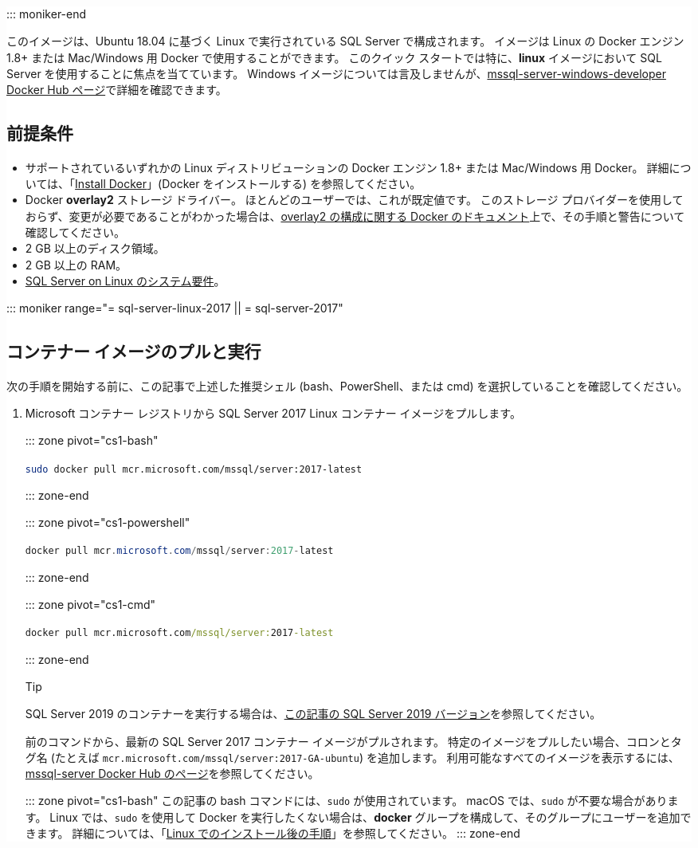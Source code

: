 ::: moniker-end

このイメージは、Ubuntu 18.04 に基づく Linux で実行されている SQL Server で構成されます。 イメージは Linux の Docker エンジン 1.8+ または Mac/Windows 用 Docker で使用することができます。 このクイック スタートでは特に、**linux** イメージにおいて SQL Server を使用することに焦点を当てています。 Windows イメージについては言及しませんが、[mssql-server-windows-developer Docker Hub ページ](https://hub.docker.com/r/microsoft/mssql-server-windows-developer/)で詳細を確認できます。

## <a name="prerequisites"></a><a id="requirements"></a> 前提条件

- サポートされているいずれかの Linux ディストリビューションの Docker エンジン 1.8+ または Mac/Windows 用 Docker。 詳細については、「[Install Docker](https://docs.docker.com/engine/installation/)」(Docker をインストールする) を参照してください。
- Docker **overlay2** ストレージ ドライバー。 ほとんどのユーザーでは、これが既定値です。 このストレージ プロバイダーを使用しておらず、変更が必要であることがわかった場合は、[overlay2 の構成に関する Docker のドキュメント](https://docs.docker.com/storage/storagedriver/overlayfs-driver/#configure-docker-with-the-overlay-or-overlay2-storage-driver)上で、その手順と警告について確認してください。
- 2 GB 以上のディスク領域。
- 2 GB 以上の RAM。
- [SQL Server on Linux のシステム要件](sql-server-linux-setup.md#system)。


::: moniker range="= sql-server-linux-2017 || = sql-server-2017"

## <a name="pull-and-run-the-container-image"></a><a id="pullandrun2017"></a> コンテナー イメージのプルと実行

次の手順を開始する前に、この記事で上述した推奨シェル (bash、PowerShell、または cmd) を選択していることを確認してください。

1. Microsoft コンテナー レジストリから SQL Server 2017 Linux コンテナー イメージをプルします。

   ::: zone pivot="cs1-bash"
   ```bash
   sudo docker pull mcr.microsoft.com/mssql/server:2017-latest
   ```
   ::: zone-end

   ::: zone pivot="cs1-powershell"
   ```PowerShell
   docker pull mcr.microsoft.com/mssql/server:2017-latest
   ```
   ::: zone-end

   ::: zone pivot="cs1-cmd"
   ```cmd
   docker pull mcr.microsoft.com/mssql/server:2017-latest
   ```
   ::: zone-end

   > [!TIP]
   > SQL Server 2019 のコンテナーを実行する場合は、[この記事の SQL Server 2019 バージョン](quickstart-install-connect-docker.md?view=sql-server-linux-ver15#pullandrun2019)を参照してください。

   前のコマンドから、最新の SQL Server 2017 コンテナー イメージがプルされます。 特定のイメージをプルしたい場合、コロンとタグ名 (たとえば `mcr.microsoft.com/mssql/server:2017-GA-ubuntu`) を追加します。 利用可能なすべてのイメージを表示するには、[mssql-server Docker Hub のページ](https://hub.docker.com/r/microsoft/mssql-server)を参照してください。

   ::: zone pivot="cs1-bash"
   この記事の bash コマンドには、`sudo` が使用されています。 macOS では、`sudo` が不要な場合があります。 Linux では、`sudo` を使用して Docker を実行したくない場合は、**docker** グループを構成して、そのグループにユーザーを追加できます。 詳細については、「[Linux でのインストール後の手順](https://docs.docker.com/install/linux/linux-postinstall/)」を参照してください。
   ::: zone-end
